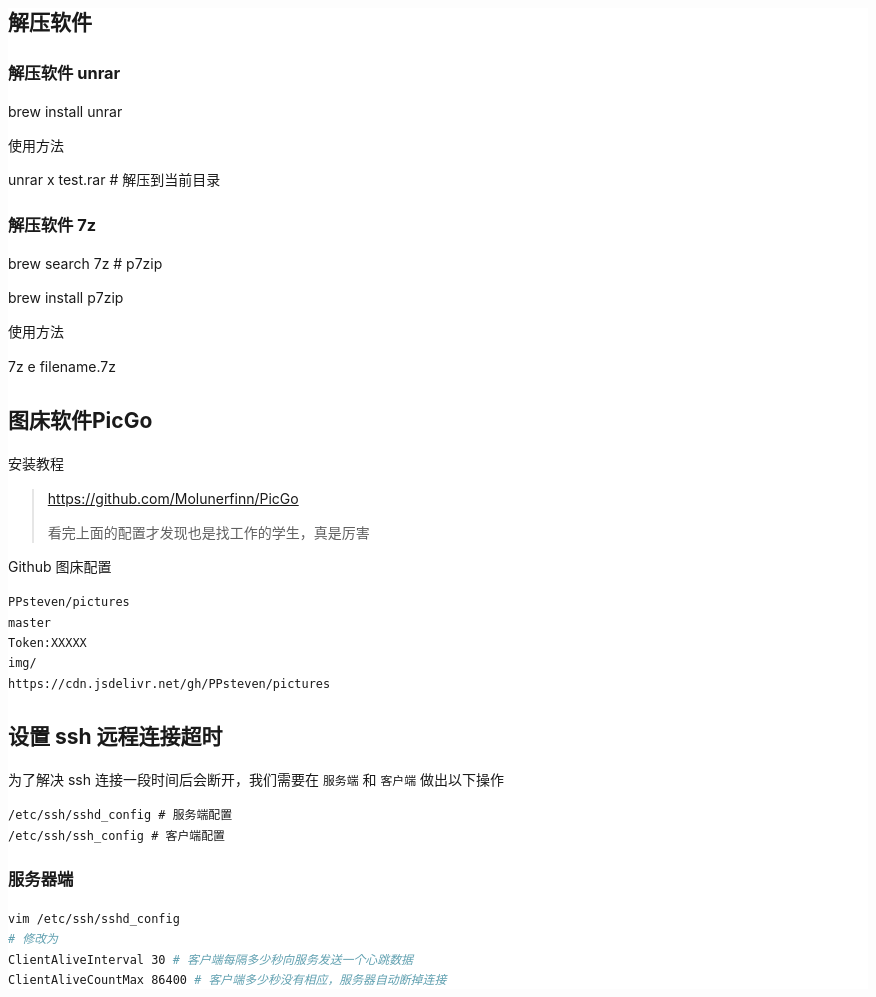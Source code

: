```bash
```



## 解压软件

### 解压软件 unrar

brew install unrar

使用方法

unrar x test.rar # 解压到当前目录

### 解压软件 7z

brew search 7z   # p7zip

brew install p7zip

使用方法

7z e filename.7z



## 图床软件PicGo

安装教程

> https://github.com/Molunerfinn/PicGo
>
> 看完上面的配置才发现也是找工作的学生，真是厉害

Github 图床配置

```
PPsteven/pictures
master
Token:XXXXX
img/
https://cdn.jsdelivr.net/gh/PPsteven/pictures
```

## 设置 ssh 远程连接超时

为了解决 ssh 连接一段时间后会断开，我们需要在 `服务端` 和 `客户端` 做出以下操作

```
/etc/ssh/sshd_config # 服务端配置
/etc/ssh/ssh_config # 客户端配置
```

### 服务器端

```bash
vim /etc/ssh/sshd_config
# 修改为
ClientAliveInterval 30 # 客户端每隔多少秒向服务发送一个心跳数据
ClientAliveCountMax 86400 # 客户端多少秒没有相应，服务器自动断掉连接
```
